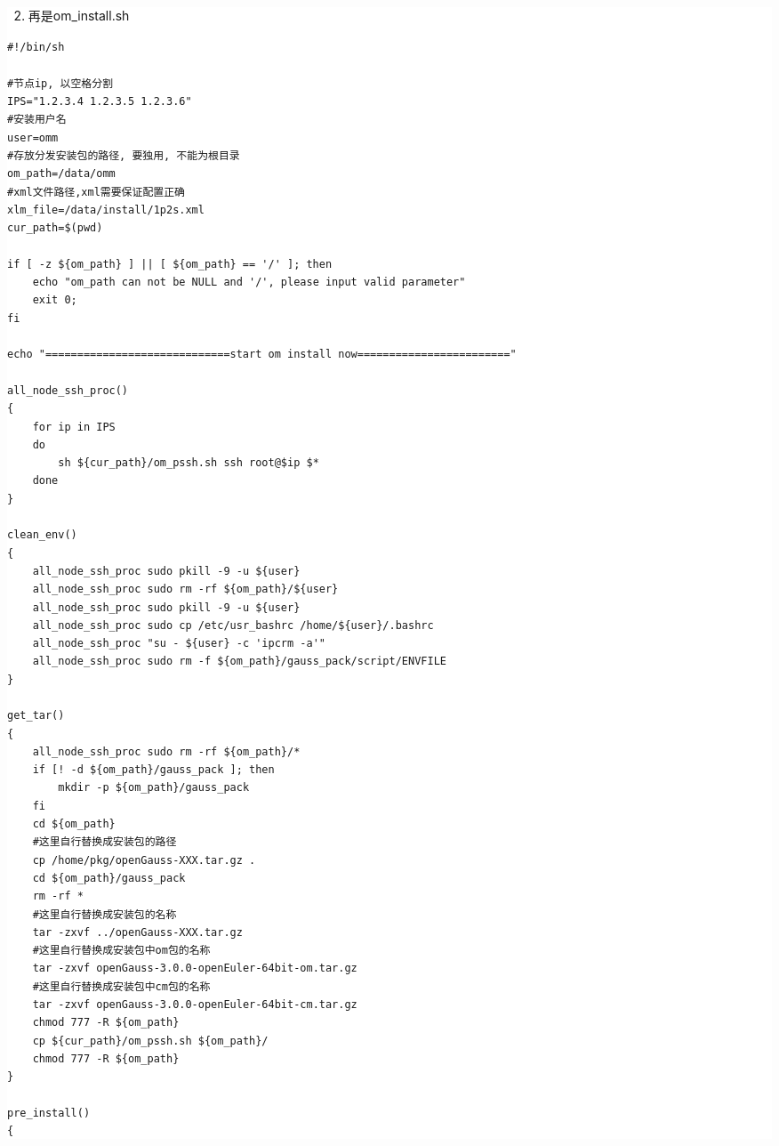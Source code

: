 2. 再是om_install.sh

```shell
#!/bin/sh

#节点ip, 以空格分割
IPS="1.2.3.4 1.2.3.5 1.2.3.6"
#安装用户名
user=omm
#存放分发安装包的路径, 要独用, 不能为根目录
om_path=/data/omm
#xml文件路径,xml需要保证配置正确
xlm_file=/data/install/1p2s.xml
cur_path=$(pwd)

if [ -z ${om_path} ] || [ ${om_path} == '/' ]; then
	echo "om_path can not be NULL and '/', please input valid parameter"
	exit 0;
fi

echo "=============================start om install now========================"

all_node_ssh_proc()
{
	for ip in IPS
	do
		sh ${cur_path}/om_pssh.sh ssh root@$ip $*
	done
}

clean_env()
{
	all_node_ssh_proc sudo pkill -9 -u ${user}
	all_node_ssh_proc sudo rm -rf ${om_path}/${user}
	all_node_ssh_proc sudo pkill -9 -u ${user}
	all_node_ssh_proc sudo cp /etc/usr_bashrc /home/${user}/.bashrc
	all_node_ssh_proc "su - ${user} -c 'ipcrm -a'"
	all_node_ssh_proc sudo rm -f ${om_path}/gauss_pack/script/ENVFILE
}

get_tar()
{
	all_node_ssh_proc sudo rm -rf ${om_path}/*
	if [! -d ${om_path}/gauss_pack ]; then
		mkdir -p ${om_path}/gauss_pack
	fi
	cd ${om_path}
	#这里自行替换成安装包的路径
	cp /home/pkg/openGauss-XXX.tar.gz .
	cd ${om_path}/gauss_pack
	rm -rf *
	#这里自行替换成安装包的名称
	tar -zxvf ../openGauss-XXX.tar.gz
	#这里自行替换成安装包中om包的名称
	tar -zxvf openGauss-3.0.0-openEuler-64bit-om.tar.gz
	#这里自行替换成安装包中cm包的名称
	tar -zxvf openGauss-3.0.0-openEuler-64bit-cm.tar.gz
	chmod 777 -R ${om_path}
	cp ${cur_path}/om_pssh.sh ${om_path}/
	chmod 777 -R ${om_path}
}

pre_install()
{
```